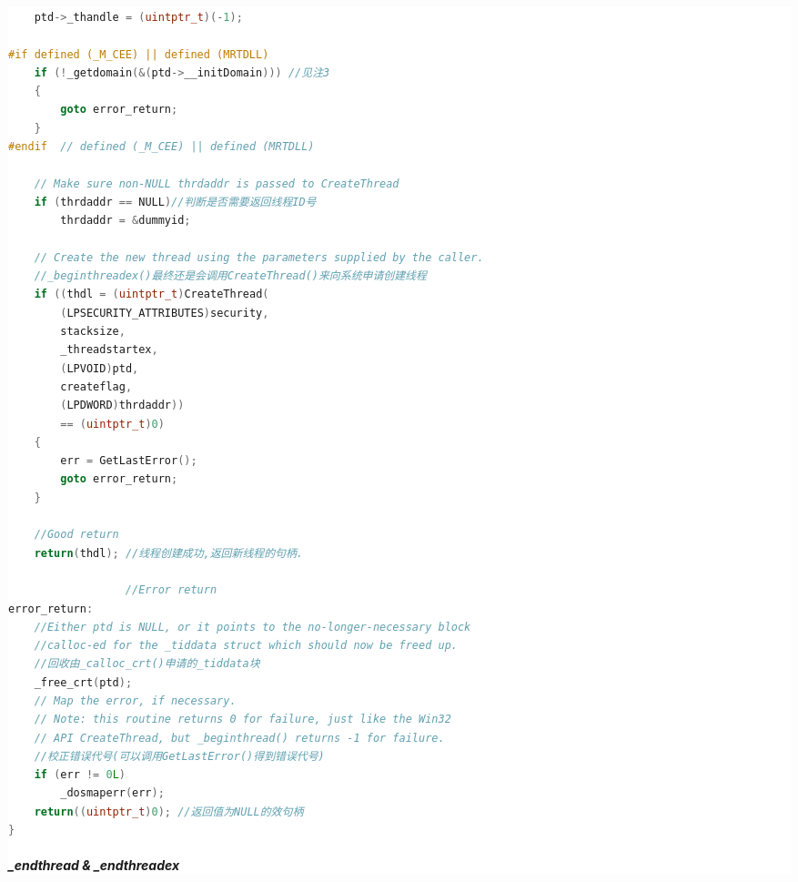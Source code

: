 ```cpp
	ptd->_thandle = (uintptr_t)(-1);

#if defined (_M_CEE) || defined (MRTDLL)  
	if (!_getdomain(&(ptd->__initDomain))) //见注3  
	{
		goto error_return;
	}
#endif  // defined (_M_CEE) || defined (MRTDLL)  

	// Make sure non-NULL thrdaddr is passed to CreateThread  
	if (thrdaddr == NULL)//判断是否需要返回线程ID号  
		thrdaddr = &dummyid;

	// Create the new thread using the parameters supplied by the caller.  
	//_beginthreadex()最终还是会调用CreateThread()来向系统申请创建线程  
	if ((thdl = (uintptr_t)CreateThread(
		(LPSECURITY_ATTRIBUTES)security,
		stacksize,
		_threadstartex,
		(LPVOID)ptd,
		createflag,
		(LPDWORD)thrdaddr))
		== (uintptr_t)0)
	{
		err = GetLastError();
		goto error_return;
	}

	//Good return  
	return(thdl); //线程创建成功,返回新线程的句柄.  

				  //Error return  
error_return:
	//Either ptd is NULL, or it points to the no-longer-necessary block  
	//calloc-ed for the _tiddata struct which should now be freed up.  
	//回收由_calloc_crt()申请的_tiddata块  
	_free_crt(ptd);
	// Map the error, if necessary.  
	// Note: this routine returns 0 for failure, just like the Win32  
	// API CreateThread, but _beginthread() returns -1 for failure.  
	//校正错误代号(可以调用GetLastError()得到错误代号)  
	if (err != 0L)
		_dosmaperr(err);
	return((uintptr_t)0); //返回值为NULL的效句柄  
}
```







##### \_endthread & \_endthreadex
